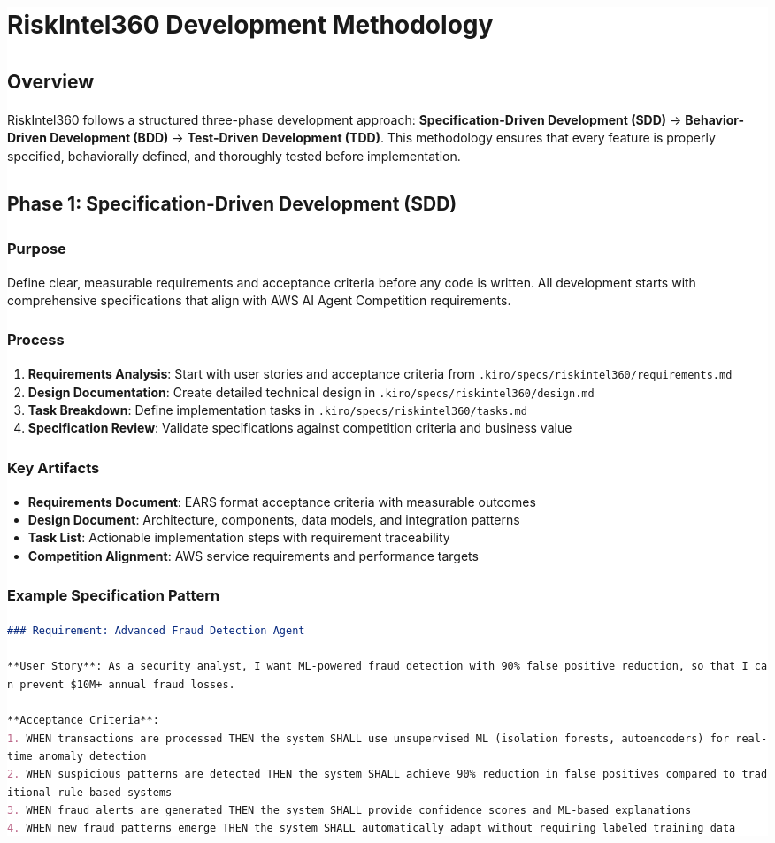 # RiskIntel360 Development Methodology

## Overview

RiskIntel360 follows a structured three-phase development approach: **Specification-Driven Development (SDD)** → **Behavior-Driven Development (BDD)** → **Test-Driven Development (TDD)**. This methodology ensures that every feature is properly specified, behaviorally defined, and thoroughly tested before implementation.

## Phase 1: Specification-Driven Development (SDD)

### Purpose
Define clear, measurable requirements and acceptance criteria before any code is written. All development starts with comprehensive specifications that align with AWS AI Agent Competition requirements.

### Process
1. **Requirements Analysis**: Start with user stories and acceptance criteria from `.kiro/specs/riskintel360/requirements.md`
2. **Design Documentation**: Create detailed technical design in `.kiro/specs/riskintel360/design.md`
3. **Task Breakdown**: Define implementation tasks in `.kiro/specs/riskintel360/tasks.md`
4. **Specification Review**: Validate specifications against competition criteria and business value

### Key Artifacts
- **Requirements Document**: EARS format acceptance criteria with measurable outcomes
- **Design Document**: Architecture, components, data models, and integration patterns
- **Task List**: Actionable implementation steps with requirement traceability
- **Competition Alignment**: AWS service requirements and performance targets

### Example Specification Pattern
```markdown
### Requirement: Advanced Fraud Detection Agent

**User Story**: As a security analyst, I want ML-powered fraud detection with 90% false positive reduction, so that I can prevent $10M+ annual fraud losses.

**Acceptance Criteria**:
1. WHEN transactions are processed THEN the system SHALL use unsupervised ML (isolation forests, autoencoders) for real-time anomaly detection
2. WHEN suspicious patterns are detected THEN the system SHALL achieve 90% reduction in false positives compared to traditional rule-based systems
3. WHEN fraud alerts are generated THEN the system SHALL provide confidence scores and ML-based explanations
4. WHEN new fraud patterns emerge THEN the system SHALL automatically adapt without requiring labeled training data
```
